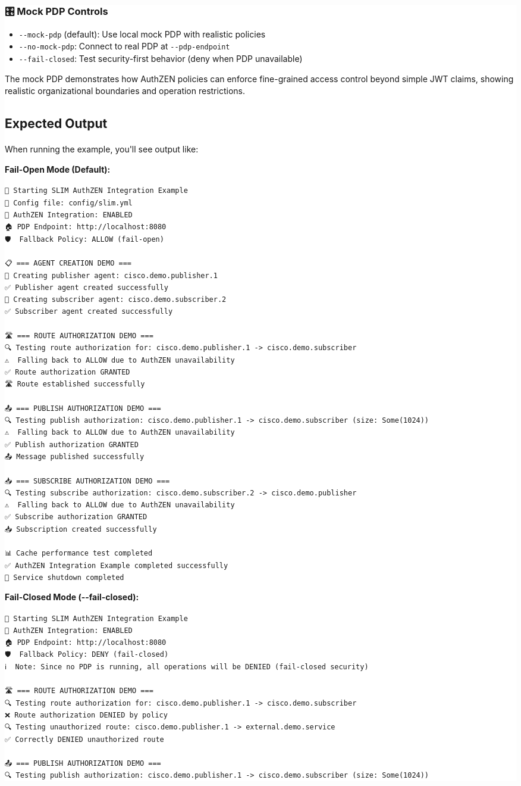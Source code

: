 ### 🎛️ Mock PDP Controls
- `--mock-pdp` (default): Use local mock PDP with realistic policies
- `--no-mock-pdp`: Connect to real PDP at `--pdp-endpoint`
- `--fail-closed`: Test security-first behavior (deny when PDP unavailable)

The mock PDP demonstrates how AuthZEN policies can enforce fine-grained access control beyond simple JWT claims, showing realistic organizational boundaries and operation restrictions.

## Expected Output

When running the example, you'll see output like:

**Fail-Open Mode (Default):**
```
🚀 Starting SLIM AuthZEN Integration Example
📄 Config file: config/slim.yml
🔐 AuthZEN Integration: ENABLED
🏠 PDP Endpoint: http://localhost:8080
🛡️  Fallback Policy: ALLOW (fail-open)

📋 === AGENT CREATION DEMO ===
👤 Creating publisher agent: cisco.demo.publisher.1
✅ Publisher agent created successfully
👤 Creating subscriber agent: cisco.demo.subscriber.2
✅ Subscriber agent created successfully

🛣️ === ROUTE AUTHORIZATION DEMO ===
🔍 Testing route authorization for: cisco.demo.publisher.1 -> cisco.demo.subscriber
⚠️  Falling back to ALLOW due to AuthZEN unavailability
✅ Route authorization GRANTED
🛣️ Route established successfully

📤 === PUBLISH AUTHORIZATION DEMO ===
🔍 Testing publish authorization: cisco.demo.publisher.1 -> cisco.demo.subscriber (size: Some(1024))
⚠️  Falling back to ALLOW due to AuthZEN unavailability
✅ Publish authorization GRANTED
📤 Message published successfully

📥 === SUBSCRIBE AUTHORIZATION DEMO ===
🔍 Testing subscribe authorization: cisco.demo.subscriber.2 -> cisco.demo.publisher
⚠️  Falling back to ALLOW due to AuthZEN unavailability
✅ Subscribe authorization GRANTED
📥 Subscription created successfully

📊 Cache performance test completed
✅ AuthZEN Integration Example completed successfully
🛑 Service shutdown completed
```

**Fail-Closed Mode (--fail-closed):**
```
🚀 Starting SLIM AuthZEN Integration Example
🔐 AuthZEN Integration: ENABLED
🏠 PDP Endpoint: http://localhost:8080
🛡️  Fallback Policy: DENY (fail-closed)
ℹ️  Note: Since no PDP is running, all operations will be DENIED (fail-closed security)

🛣️ === ROUTE AUTHORIZATION DEMO ===
🔍 Testing route authorization for: cisco.demo.publisher.1 -> cisco.demo.subscriber
❌ Route authorization DENIED by policy
🔍 Testing unauthorized route: cisco.demo.publisher.1 -> external.demo.service
✅ Correctly DENIED unauthorized route

📤 === PUBLISH AUTHORIZATION DEMO ===
🔍 Testing publish authorization: cisco.demo.publisher.1 -> cisco.demo.subscriber (size: Some(1024))
```